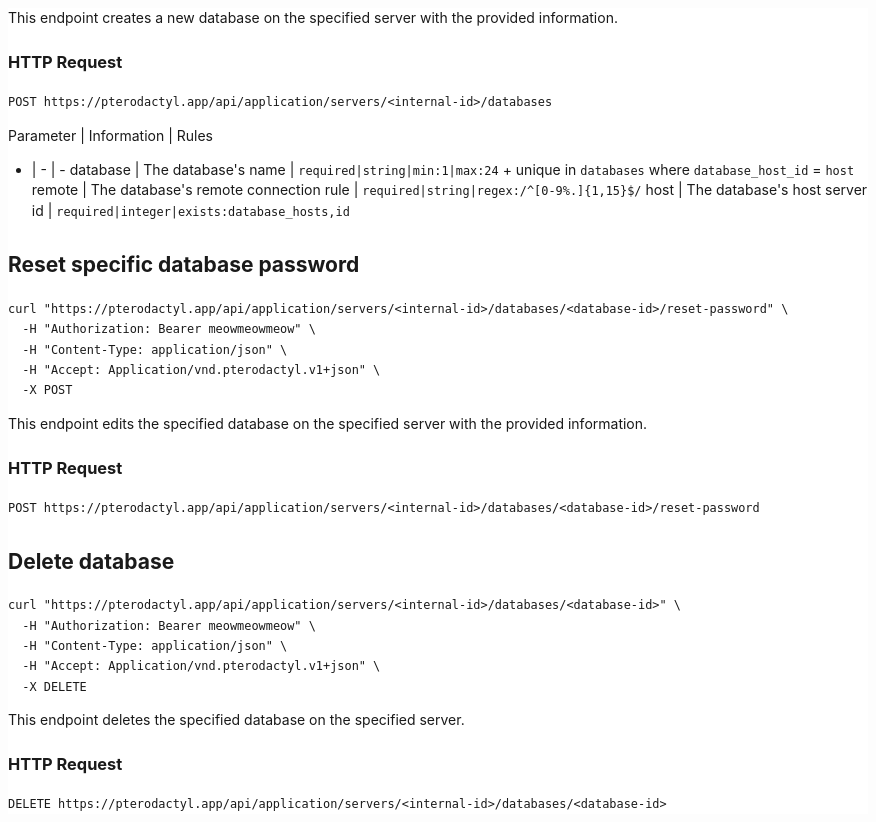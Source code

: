 This endpoint creates a new database on the specified server with the provided information.

### HTTP Request

`POST https://pterodactyl.app/api/application/servers/<internal-id>/databases` 

Parameter | Information | Rules
- | - | -
database | The database's name | <code>required&#124;string&#124;min:1&#124;max:24</code> + unique in `databases` where `database_host_id` = `host`
remote | The database's remote connection rule | <code>required&#124;string&#124;regex:/^[0-9%.]{1,15}$/</code>
host | The database's host server id | <code>required&#124;integer&#124;exists:database_hosts,id</code>







## Reset specific database password


```shell
curl "https://pterodactyl.app/api/application/servers/<internal-id>/databases/<database-id>/reset-password" \
  -H "Authorization: Bearer meowmeowmeow" \
  -H "Content-Type: application/json" \
  -H "Accept: Application/vnd.pterodactyl.v1+json" \
  -X POST 
```

This endpoint edits the specified database on the specified server with the provided information.

### HTTP Request

`POST https://pterodactyl.app/api/application/servers/<internal-id>/databases/<database-id>/reset-password` 







## Delete database


```shell
curl "https://pterodactyl.app/api/application/servers/<internal-id>/databases/<database-id>" \
  -H "Authorization: Bearer meowmeowmeow" \
  -H "Content-Type: application/json" \
  -H "Accept: Application/vnd.pterodactyl.v1+json" \
  -X DELETE 
```

This endpoint deletes the specified database on the specified server.

### HTTP Request

`DELETE https://pterodactyl.app/api/application/servers/<internal-id>/databases/<database-id>`